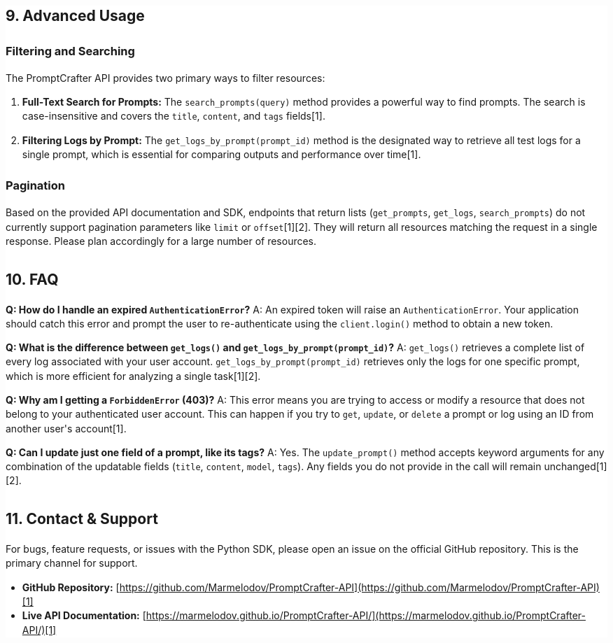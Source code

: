 ## 9. Advanced Usage

### Filtering and Searching
The PromptCrafter API provides two primary ways to filter resources:

1.  **Full-Text Search for Prompts:** The `search_prompts(query)` method provides a powerful way to find prompts. The search is case-insensitive and covers the `title`, `content`, and `tags` fields[1].

2.  **Filtering Logs by Prompt:** The `get_logs_by_prompt(prompt_id)` method is the designated way to retrieve all test logs for a single prompt, which is essential for comparing outputs and performance over time[1].

### Pagination
Based on the provided API documentation and SDK, endpoints that return lists (`get_prompts`, `get_logs`, `search_prompts`) do not currently support pagination parameters like `limit` or `offset`[1][2]. They will return all resources matching the request in a single response. Please plan accordingly for a large number of resources.

## 10. FAQ

**Q: How do I handle an expired `AuthenticationError`?**
A: An expired token will raise an `AuthenticationError`. Your application should catch this error and prompt the user to re-authenticate using the `client.login()` method to obtain a new token.

**Q: What is the difference between `get_logs()` and `get_logs_by_prompt(prompt_id)`?**
A: `get_logs()` retrieves a complete list of every log associated with your user account. `get_logs_by_prompt(prompt_id)` retrieves only the logs for one specific prompt, which is more efficient for analyzing a single task[1][2].

**Q: Why am I getting a `ForbiddenError` (403)?**
A: This error means you are trying to access or modify a resource that does not belong to your authenticated user account. This can happen if you try to `get`, `update`, or `delete` a prompt or log using an ID from another user's account[1].

**Q: Can I update just one field of a prompt, like its tags?**
A: Yes. The `update_prompt()` method accepts keyword arguments for any combination of the updatable fields (`title`, `content`, `model`, `tags`). Any fields you do not provide in the call will remain unchanged[1][2].

## 11. Contact & Support

For bugs, feature requests, or issues with the Python SDK, please open an issue on the official GitHub repository. This is the primary channel for support.

*   **GitHub Repository:** [https://github.com/Marmelodov/PromptCrafter-API](https://github.com/Marmelodov/PromptCrafter-API)[1]
*   **Live API Documentation:** [https://marmelodov.github.io/PromptCrafter-API/](https://marmelodov.github.io/PromptCrafter-API/)[1]
